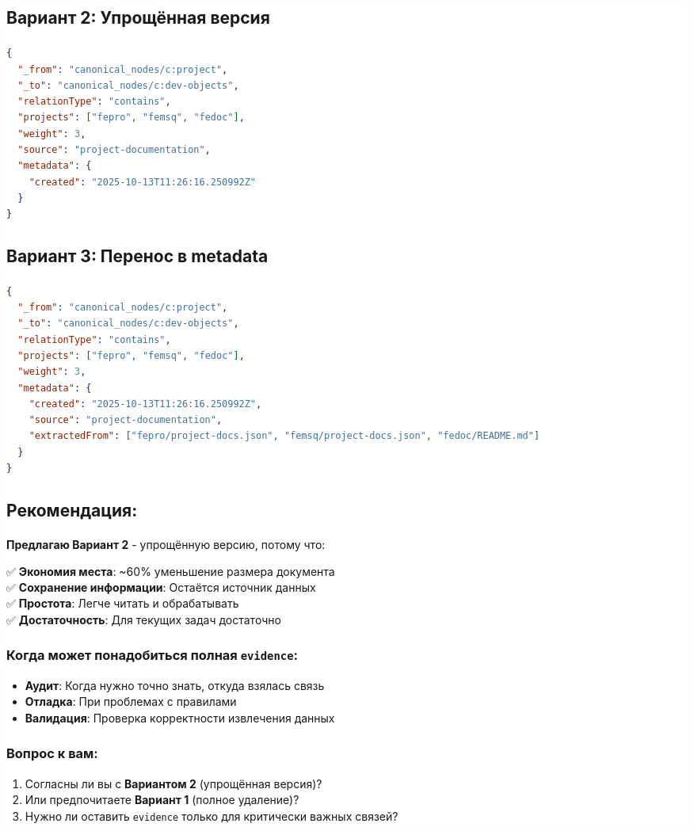 ## Вариант 2: Упрощённая версия
```json
{
  "_from": "canonical_nodes/c:project",
  "_to": "canonical_nodes/c:dev-objects",
  "relationType": "contains", 
  "projects": ["fepro", "femsq", "fedoc"],
  "weight": 3,
  "source": "project-documentation",
  "metadata": {
    "created": "2025-10-13T11:26:16.250992Z"
  }
}
```

## Вариант 3: Перенос в metadata
```json
{
  "_from": "canonical_nodes/c:project",
  "_to": "canonical_nodes/c:dev-objects",
  "relationType": "contains",
  "projects": ["fepro", "femsq", "fedoc"], 
  "weight": 3,
  "metadata": {
    "created": "2025-10-13T11:26:16.250992Z",
    "source": "project-documentation",
    "extractedFrom": ["fepro/project-docs.json", "femsq/project-docs.json", "fedoc/README.md"]
  }
}
```

## Рекомендация:

**Предлагаю Вариант 2** - упрощённую версию, потому что:

✅ **Экономия места**: ~60% уменьшение размера документа  
✅ **Сохранение информации**: Остаётся источник данных  
✅ **Простота**: Легче читать и обрабатывать  
✅ **Достаточность**: Для текущих задач достаточно  

### Когда может понадобиться полная `evidence`:
- **Аудит**: Когда нужно точно знать, откуда взялась связь
- **Отладка**: При проблемах с правилами
- **Валидация**: Проверка корректности извлечения данных

### Вопрос к вам:
1. Согласны ли вы с **Вариантом 2** (упрощённая версия)?
2. Или предпочитаете **Вариант 1** (полное удаление)?
3. Нужно ли оставить `evidence` только для критически важных связей?
